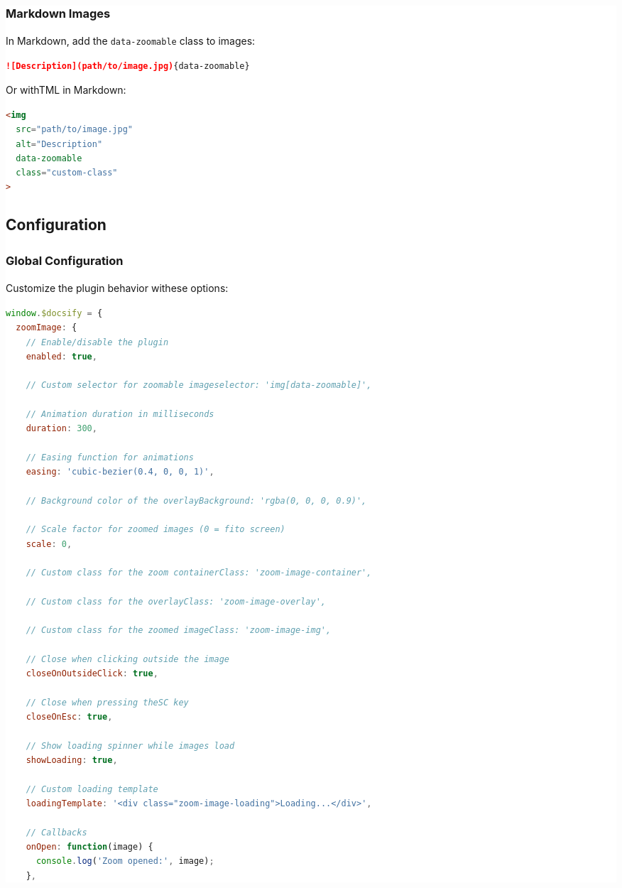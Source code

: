 ### Markdown Images

In Markdown, add the `data-zoomable` class to images:

```markdown
![Description](path/to/image.jpg){data-zoomable}
```

Or withTML in Markdown:

```html
<img 
  src="path/to/image.jpg" 
  alt="Description"
  data-zoomable
  class="custom-class"
>
```

## Configuration

### Global Configuration

Customize the plugin behavior withese options:

```javascript
window.$docsify = {
  zoomImage: {
    // Enable/disable the plugin
    enabled: true,
    
    // Custom selector for zoomable imageselector: 'img[data-zoomable]',
    
    // Animation duration in milliseconds
    duration: 300,
    
    // Easing function for animations
    easing: 'cubic-bezier(0.4, 0, 0, 1)',
    
    // Background color of the overlayBackground: 'rgba(0, 0, 0, 0.9)',
    
    // Scale factor for zoomed images (0 = fito screen)
    scale: 0,
    
    // Custom class for the zoom containerClass: 'zoom-image-container',
    
    // Custom class for the overlayClass: 'zoom-image-overlay',
    
    // Custom class for the zoomed imageClass: 'zoom-image-img',
    
    // Close when clicking outside the image
    closeOnOutsideClick: true,
    
    // Close when pressing theSC key
    closeOnEsc: true,
    
    // Show loading spinner while images load
    showLoading: true,
    
    // Custom loading template
    loadingTemplate: '<div class="zoom-image-loading">Loading...</div>',
    
    // Callbacks
    onOpen: function(image) {
      console.log('Zoom opened:', image);
    },
```